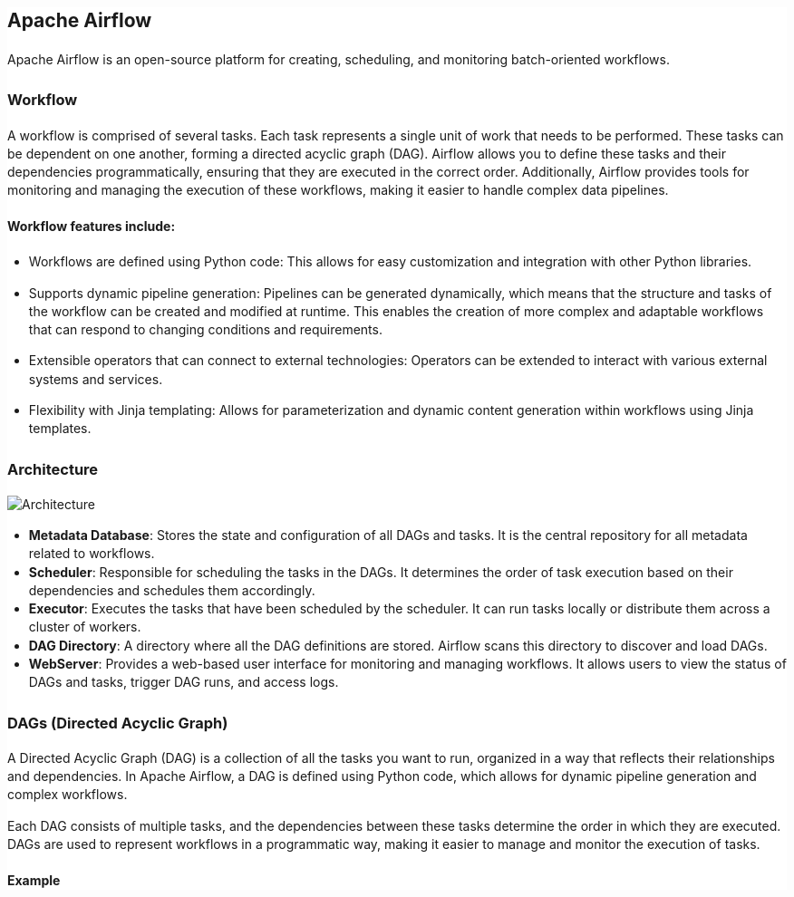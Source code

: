 ## Apache Airflow
Apache Airflow is an open-source platform for creating, scheduling, and monitoring batch-oriented workflows.

### Workflow
A workflow is comprised of several tasks. Each task represents a single unit of work that needs to be performed. These tasks can be dependent on one another, forming a directed acyclic graph (DAG). Airflow allows you to define these tasks and their dependencies programmatically, ensuring that they are executed in the correct order. Additionally, Airflow provides tools for monitoring and managing the execution of these workflows, making it easier to handle complex data pipelines.

#### Workflow features include:  

* Workflows are defined using Python code: This allows for easy customization and integration with other Python libraries.  

* Supports dynamic pipeline generation: Pipelines can be generated dynamically, which means that the structure and tasks of the workflow can be created and modified at runtime. This enables the creation of more complex and adaptable workflows that can respond to changing conditions and requirements.

* Extensible operators that can connect to external technologies: Operators can be extended to interact with various external systems and services.  

* Flexibility with Jinja templating: Allows for parameterization and dynamic content generation within workflows using Jinja templates.

### Architecture
![Architecture](images/architecture.png)

* **Metadata Database**: Stores the state and configuration of all DAGs and tasks. It is the central repository for all metadata related to workflows.
* **Scheduler**: Responsible for scheduling the tasks in the DAGs. It determines the order of task execution based on their dependencies and schedules them accordingly.
* **Executor**: Executes the tasks that have been scheduled by the scheduler. It can run tasks locally or distribute them across a cluster of workers.
* **DAG Directory**: A directory where all the DAG definitions are stored. Airflow scans this directory to discover and load DAGs.
* **WebServer**: Provides a web-based user interface for monitoring and managing workflows. It allows users to view the status of DAGs and tasks, trigger DAG runs, and access logs.

### DAGs (Directed Acyclic Graph)

A Directed Acyclic Graph (DAG) is a collection of all the tasks you want to run, organized in a way that reflects their relationships and dependencies. In Apache Airflow, a DAG is defined using Python code, which allows for dynamic pipeline generation and complex workflows.

Each DAG consists of multiple tasks, and the dependencies between these tasks determine the order in which they are executed. DAGs are used to represent workflows in a programmatic way, making it easier to manage and monitor the execution of tasks.

#### Example
